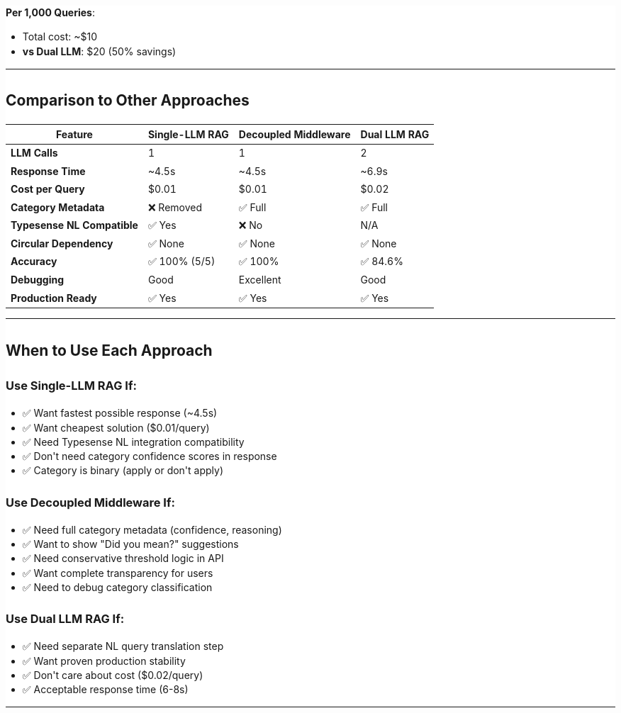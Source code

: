 **Per 1,000 Queries**:
- Total cost: ~$10
- **vs Dual LLM**: $20 (50% savings)

---

## Comparison to Other Approaches

| Feature | Single-LLM RAG | Decoupled Middleware | Dual LLM RAG |
|---------|----------------|---------------------|--------------|
| **LLM Calls** | 1 | 1 | 2 |
| **Response Time** | ~4.5s | ~4.5s | ~6.9s |
| **Cost per Query** | $0.01 | $0.01 | $0.02 |
| **Category Metadata** | ❌ Removed | ✅ Full | ✅ Full |
| **Typesense NL Compatible** | ✅ Yes | ❌ No | N/A |
| **Circular Dependency** | ✅ None | ✅ None | ✅ None |
| **Accuracy** | ✅ 100% (5/5) | ✅ 100% | ✅ 84.6% |
| **Debugging** | Good | Excellent | Good |
| **Production Ready** | ✅ Yes | ✅ Yes | ✅ Yes |

---

## When to Use Each Approach

### Use Single-LLM RAG If:
- ✅ Want fastest possible response (~4.5s)
- ✅ Want cheapest solution ($0.01/query)
- ✅ Need Typesense NL integration compatibility
- ✅ Don't need category confidence scores in response
- ✅ Category is binary (apply or don't apply)

### Use Decoupled Middleware If:
- ✅ Need full category metadata (confidence, reasoning)
- ✅ Want to show "Did you mean?" suggestions
- ✅ Need conservative threshold logic in API
- ✅ Want complete transparency for users
- ✅ Need to debug category classification

### Use Dual LLM RAG If:
- ✅ Need separate NL query translation step
- ✅ Want proven production stability
- ✅ Don't care about cost ($0.02/query)
- ✅ Acceptable response time (6-8s)

---